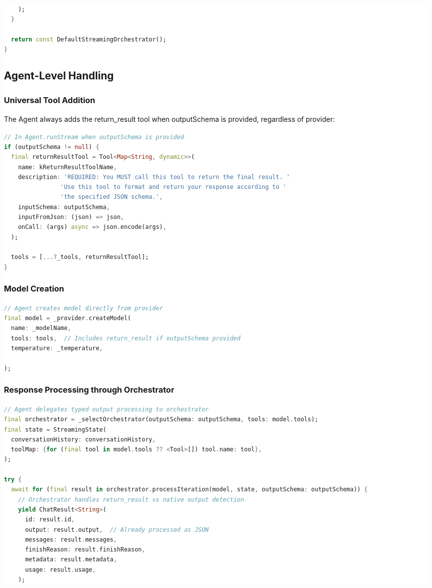 ```dart
    );
  }
  
  return const DefaultStreamingOrchestrator();
}
```

## Agent-Level Handling

### Universal Tool Addition

The Agent always adds the return_result tool when outputSchema is provided, regardless of provider:

```dart
// In Agent.runStream when outputSchema is provided
if (outputSchema != null) {
  final returnResultTool = Tool<Map<String, dynamic>>(
    name: kReturnResultToolName,
    description: 'REQUIRED: You MUST call this tool to return the final result. '
                'Use this tool to format and return your response according to '
                'the specified JSON schema.',
    inputSchema: outputSchema,
    inputFromJson: (json) => json,
    onCall: (args) async => json.encode(args),
  );
  
  tools = [...?_tools, returnResultTool];
}
```

### Model Creation

```dart
// Agent creates model directly from provider
final model = _provider.createModel(
  name: _modelName,
  tools: tools,  // Includes return_result if outputSchema provided
  temperature: _temperature,
  
);
```

### Response Processing through Orchestrator

```dart
// Agent delegates typed output processing to orchestrator
final orchestrator = _selectOrchestrator(outputSchema: outputSchema, tools: model.tools);
final state = StreamingState(
  conversationHistory: conversationHistory,
  toolMap: {for (final tool in model.tools ?? <Tool>[]) tool.name: tool},
);

try {
  await for (final result in orchestrator.processIteration(model, state, outputSchema: outputSchema)) {
    // Orchestrator handles return_result vs native output detection
    yield ChatResult<String>(
      id: result.id,
      output: result.output,  // Already processed as JSON
      messages: result.messages,
      finishReason: result.finishReason,
      metadata: result.metadata,
      usage: result.usage,
    );
```